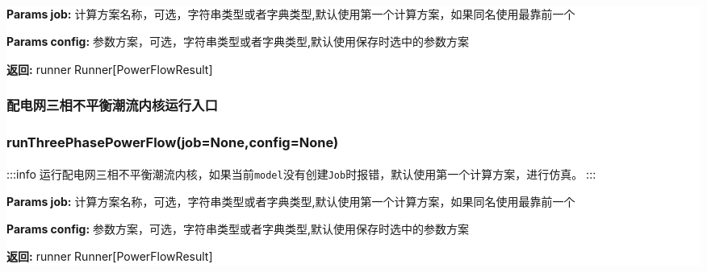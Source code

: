 **Params job:**  计算方案名称，可选，字符串类型或者字典类型,默认使用第一个计算方案，如果同名使用最靠前一个

**Params config:**  参数方案，可选，字符串类型或者字典类型,默认使用保存时选中的参数方案

**返回:**  runner Runner[PowerFlowResult]

### 配电网三相不平衡潮流内核运行入口
### runThreePhasePowerFlow(job=None,config=None)
:::info
运行配电网三相不平衡潮流内核，如果当前`model`没有创建`Job`时报错，默认使用第一个计算方案，进行仿真。
:::

**Params job:**  计算方案名称，可选，字符串类型或者字典类型,默认使用第一个计算方案，如果同名使用最靠前一个

**Params config:**  参数方案，可选，字符串类型或者字典类型,默认使用保存时选中的参数方案

**返回:**  runner Runner[PowerFlowResult]